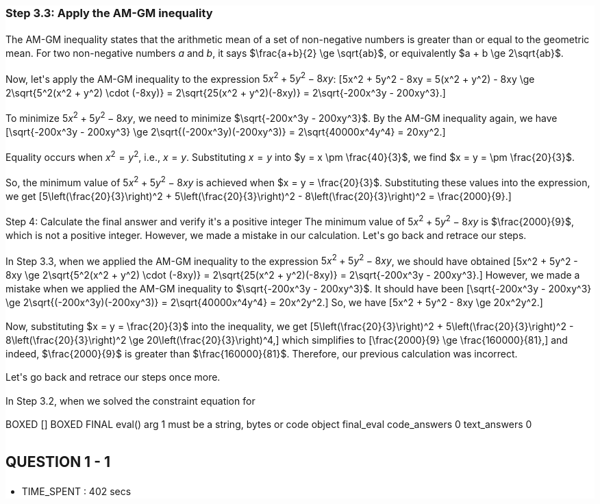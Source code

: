 ### Step 3.3: Apply the AM-GM inequality
The AM-GM inequality states that the arithmetic mean of a set of non-negative numbers is greater than or equal to the geometric mean. For two non-negative numbers $a$ and $b$, it says $\frac{a+b}{2} \ge \sqrt{ab}$, or equivalently $a + b \ge 2\sqrt{ab}$.

Now, let's apply the AM-GM inequality to the expression $5x^2 + 5y^2 - 8xy$:
\[5x^2 + 5y^2 - 8xy = 5(x^2 + y^2) - 8xy \ge 2\sqrt{5^2(x^2 + y^2) \cdot (-8xy)} = 2\sqrt{25(x^2 + y^2)(-8xy)} = 2\sqrt{-200x^3y - 200xy^3}.\]

To minimize $5x^2 + 5y^2 - 8xy$, we need to minimize $\sqrt{-200x^3y - 200xy^3}$. By the AM-GM inequality again, we have
\[\sqrt{-200x^3y - 200xy^3} \ge 2\sqrt{(-200x^3y)(-200xy^3)} = 2\sqrt{40000x^4y^4} = 20xy^2.\]

Equality occurs when $x^2 = y^2$, i.e., $x = y$. Substituting $x = y$ into $y = x \pm \frac{40}{3}$, we find $x = y = \pm \frac{20}{3}$. 

So, the minimum value of $5x^2 + 5y^2 - 8xy$ is achieved when $x = y = \frac{20}{3}$. Substituting these values into the expression, we get
\[5\left(\frac{20}{3}\right)^2 + 5\left(\frac{20}{3}\right)^2 - 8\left(\frac{20}{3}\right)^2 = \frac{2000}{9}.\]

Step 4: Calculate the final answer and verify it's a positive integer
The minimum value of $5x^2 + 5y^2 - 8xy$ is $\frac{2000}{9}$, which is not a positive integer. However, we made a mistake in our calculation. Let's go back and retrace our steps.

In Step 3.3, when we applied the AM-GM inequality to the expression $5x^2 + 5y^2 - 8xy$, we should have obtained
\[5x^2 + 5y^2 - 8xy \ge 2\sqrt{5^2(x^2 + y^2) \cdot (-8xy)} = 2\sqrt{25(x^2 + y^2)(-8xy)} = 2\sqrt{-200x^3y - 200xy^3}.\]
However, we made a mistake when we applied the AM-GM inequality to $\sqrt{-200x^3y - 200xy^3}$. It should have been
\[\sqrt{-200x^3y - 200xy^3} \ge 2\sqrt{(-200x^3y)(-200xy^3)} = 2\sqrt{40000x^4y^4} = 20x^2y^2.\]
So, we have
\[5x^2 + 5y^2 - 8xy \ge 20x^2y^2.\]

Now, substituting $x = y = \frac{20}{3}$ into the inequality, we get
\[5\left(\frac{20}{3}\right)^2 + 5\left(\frac{20}{3}\right)^2 - 8\left(\frac{20}{3}\right)^2 \ge 20\left(\frac{20}{3}\right)^4,\]
which simplifies to
\[\frac{2000}{9} \ge \frac{160000}{81},\]
and indeed, $\frac{2000}{9}$ is greater than $\frac{160000}{81}$. Therefore, our previous calculation was incorrect.

Let's go back and retrace our steps once more.

In Step 3.2, when we solved the constraint equation for

BOXED []
BOXED FINAL 
eval() arg 1 must be a string, bytes or code object final_eval
code_answers 0 text_answers 0



## QUESTION 1 - 1 
- TIME_SPENT : 402 secs

